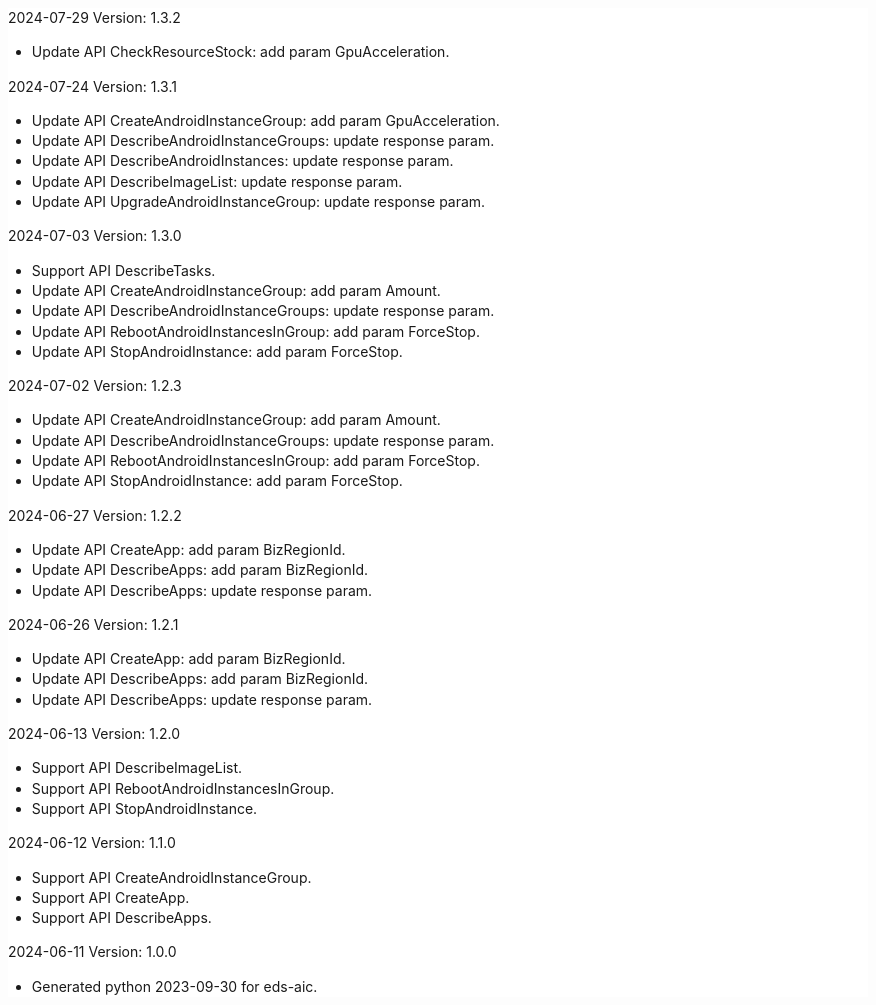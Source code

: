 
2024-07-29 Version: 1.3.2
- Update API CheckResourceStock: add param GpuAcceleration.


2024-07-24 Version: 1.3.1
- Update API CreateAndroidInstanceGroup: add param GpuAcceleration.
- Update API DescribeAndroidInstanceGroups: update response param.
- Update API DescribeAndroidInstances: update response param.
- Update API DescribeImageList: update response param.
- Update API UpgradeAndroidInstanceGroup: update response param.


2024-07-03 Version: 1.3.0
- Support API DescribeTasks.
- Update API CreateAndroidInstanceGroup: add param Amount.
- Update API DescribeAndroidInstanceGroups: update response param.
- Update API RebootAndroidInstancesInGroup: add param ForceStop.
- Update API StopAndroidInstance: add param ForceStop.


2024-07-02 Version: 1.2.3
- Update API CreateAndroidInstanceGroup: add param Amount.
- Update API DescribeAndroidInstanceGroups: update response param.
- Update API RebootAndroidInstancesInGroup: add param ForceStop.
- Update API StopAndroidInstance: add param ForceStop.


2024-06-27 Version: 1.2.2
- Update API CreateApp: add param BizRegionId.
- Update API DescribeApps: add param BizRegionId.
- Update API DescribeApps: update response param.


2024-06-26 Version: 1.2.1
- Update API CreateApp: add param BizRegionId.
- Update API DescribeApps: add param BizRegionId.
- Update API DescribeApps: update response param.


2024-06-13 Version: 1.2.0
- Support API DescribeImageList.
- Support API RebootAndroidInstancesInGroup.
- Support API StopAndroidInstance.


2024-06-12 Version: 1.1.0
- Support API CreateAndroidInstanceGroup.
- Support API CreateApp.
- Support API DescribeApps.


2024-06-11 Version: 1.0.0
- Generated python 2023-09-30 for eds-aic.

